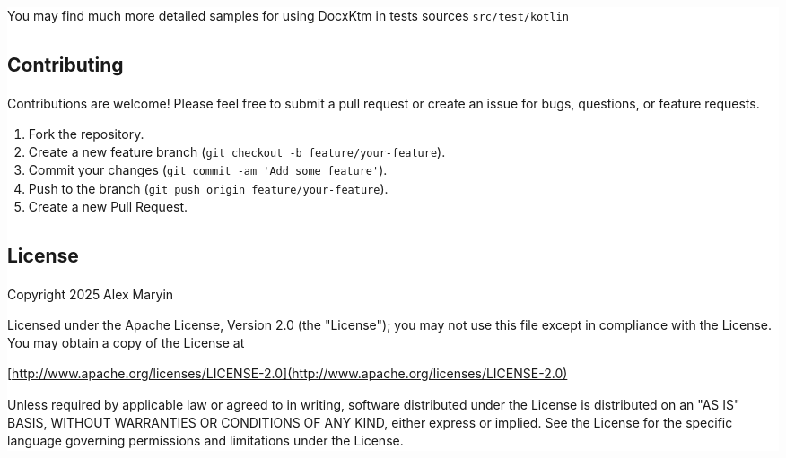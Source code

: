 You may find much more detailed samples for using DocxKtm in tests sources `src/test/kotlin`

## Contributing

Contributions are welcome! Please feel free to submit a pull request or create an issue for bugs, questions, or feature requests.

1.  Fork the repository.
2.  Create a new feature branch (`git checkout -b feature/your-feature`).
3.  Commit your changes (`git commit -am 'Add some feature'`).
4.  Push to the branch (`git push origin feature/your-feature`).
5.  Create a new Pull Request.

## License

Copyright 2025 Alex Maryin

Licensed under the Apache License, Version 2.0 (the "License");
you may not use this file except in compliance with the License.
You may obtain a copy of the License at

   [http://www.apache.org/licenses/LICENSE-2.0](http://www.apache.org/licenses/LICENSE-2.0)

Unless required by applicable law or agreed to in writing, software
distributed under the License is distributed on an "AS IS" BASIS,
WITHOUT WARRANTIES OR CONDITIONS OF ANY KIND, either express or implied.
See the License for the specific language governing permissions and
limitations under the License.
